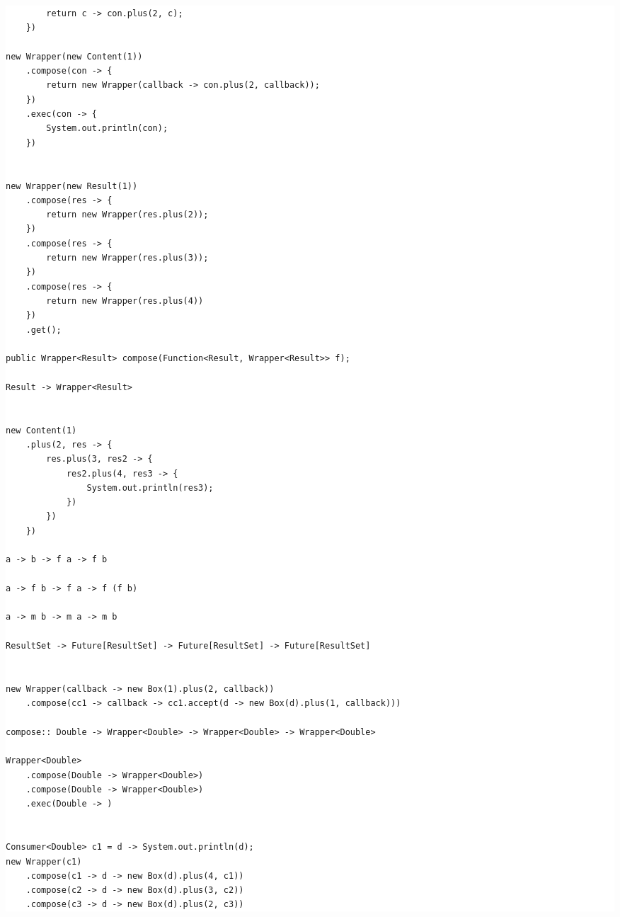 ```
        return c -> con.plus(2, c);
    })

new Wrapper(new Content(1))
    .compose(con -> {
        return new Wrapper(callback -> con.plus(2, callback));
    })
    .exec(con -> {
        System.out.println(con);
    })


new Wrapper(new Result(1))
    .compose(res -> {
        return new Wrapper(res.plus(2));
    })
    .compose(res -> {
        return new Wrapper(res.plus(3));
    })
    .compose(res -> {
        return new Wrapper(res.plus(4))
    })
    .get();

public Wrapper<Result> compose(Function<Result, Wrapper<Result>> f);

Result -> Wrapper<Result>


new Content(1)
    .plus(2, res -> {
        res.plus(3, res2 -> {
            res2.plus(4, res3 -> {
                System.out.println(res3);
            })
        })
    })

a -> b -> f a -> f b

a -> f b -> f a -> f (f b)

a -> m b -> m a -> m b

ResultSet -> Future[ResultSet] -> Future[ResultSet] -> Future[ResultSet]


new Wrapper(callback -> new Box(1).plus(2, callback))
    .compose(cc1 -> callback -> cc1.accept(d -> new Box(d).plus(1, callback)))

compose:: Double -> Wrapper<Double> -> Wrapper<Double> -> Wrapper<Double>

Wrapper<Double>
    .compose(Double -> Wrapper<Double>)
    .compose(Double -> Wrapper<Double>)
    .exec(Double -> )


Consumer<Double> c1 = d -> System.out.println(d);
new Wrapper(c1)
    .compose(c1 -> d -> new Box(d).plus(4, c1))
    .compose(c2 -> d -> new Box(d).plus(3, c2))
    .compose(c3 -> d -> new Box(d).plus(2, c3))
```